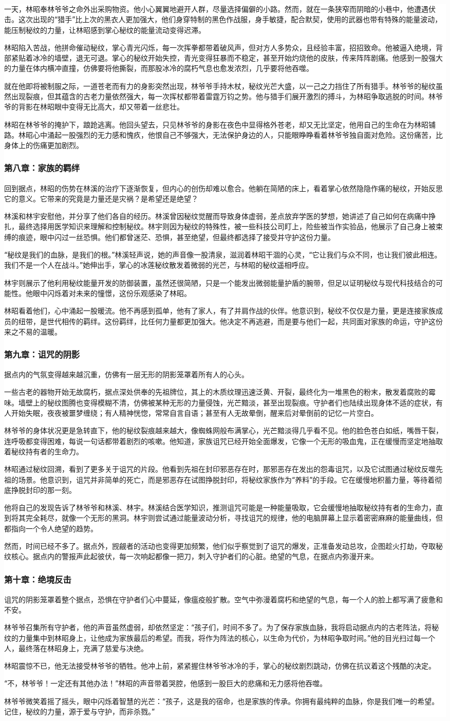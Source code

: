 一天，林昭奉林爷爷之命外出采购物资。他小心翼翼地避开人群，尽量选择偏僻的小路。然而，就在一条狭窄而阴暗的小巷中，他遭遇伏击。这次出现的“猎手”比上次的黑衣人更加强大，他们身穿特制的黑色作战服，身手敏捷，配合默契，使用的武器也带有特殊的能量波动，能压制秘纹的力量，让林昭感到掌心秘纹的能量流动变得迟滞。

林昭陷入苦战，他拼命催动秘纹，掌心青光闪烁，每一次挥拳都带着破风声，但对方人多势众，且经验丰富，招招致命。他被逼入绝境，背部紧贴着冰冷的墙壁，退无可退。掌心的秘纹开始失控，青光变得狂暴而不稳定，甚至开始灼烧他的皮肤，传来阵阵剧痛。他感到一股强大的力量在体内横冲直撞，仿佛要将他撕裂，而那股冰冷的腐朽气息也愈发浓烈，几乎要将他吞噬。

就在他即将被制服之际，一道苍老而有力的身影突然出现，林爷爷手持木杖，秘纹光芒大盛，以一己之力挡住了所有猎手。林爷爷的秘纹虽然出现裂痕，但其蕴含的古老力量依然强大，每一次挥杖都带着雷霆万钧之势。他与猎手们展开激烈的搏斗，为林昭争取逃脱的时间。林爷爷的背影在林昭眼中变得无比高大，却又带着一丝悲壮。

林昭在林爷爷的掩护下，踉跄逃离。他回头望去，只见林爷爷的身影在夜色中显得格外苍老，却又无比坚定，他用自己的生命在为林昭铺路。林昭心中涌起一股强烈的无力感和愧疚，他恨自己不够强大，无法保护身边的人，只能眼睁睁看着林爷爷独自面对危险。这份痛苦，比身体上的伤痛更加剧烈。

### 第八章：家族的羁绊

回到据点，林昭的伤势在林溪的治疗下逐渐恢复，但内心的创伤却难以愈合。他躺在简陋的床上，看着掌心依然隐隐作痛的秘纹，开始反思它的意义。它带来的究竟是力量还是灾祸？是希望还是绝望？

林溪和林宇安慰他，并分享了他们各自的经历。林溪曾因秘纹觉醒而导致身体虚弱，差点放弃学医的梦想，她讲述了自己如何在病痛中挣扎，最终选择用医学知识来理解和控制秘纹。林宇则因为秘纹的特殊性，被一些科技公司盯上，险些被当作实验品，他展示了自己身上被束缚的痕迹，眼中闪过一丝恐惧。他们都曾迷茫、恐惧，甚至绝望，但最终都选择了接受并守护这份力量。

“秘纹是我们的血脉，是我们的根。”林溪轻声说，她的声音像一股清泉，滋润着林昭干涸的心灵，“它让我们与众不同，也让我们彼此相连。我们不是一个人在战斗。”她伸出手，掌心的冰莲秘纹散发着微弱的光芒，与林昭的秘纹遥相呼应。

林宇则展示了他利用秘纹能量开发的防御装置，虽然还很简陋，只是一个能发出微弱能量护盾的腕带，但足以证明秘纹与现代科技结合的可能性。他眼中闪烁着对未来的憧憬，这份乐观感染了林昭。

林昭看着他们，心中涌起一股暖流。他不再感到孤单，他有了家人，有了并肩作战的伙伴。他意识到，秘纹不仅仅是力量，更是连接家族成员的纽带，是世代相传的羁绊。这份羁绊，比任何力量都更加强大。他决定不再逃避，而是要与他们一起，共同面对家族的命运，守护这份来之不易的温暖。

### 第九章：诅咒的阴影

据点内的气氛变得越来越沉重，仿佛有一层无形的阴影笼罩着所有人的心头。

一些古老的器物开始无故腐朽，据点深处供奉的先祖牌位，其上的木质纹理迅速泛黄、开裂，最终化为一堆黑色的粉末，散发着腐败的霉味。墙壁上的秘纹图腾也变得模糊不清，仿佛被某种无形的力量侵蚀，光芒黯淡，甚至出现裂痕。守护者们也陆续出现身体不适的症状，有人开始失眠，夜夜被噩梦缠绕；有人精神恍惚，常常自言自语；甚至有人无故晕倒，醒来后对晕倒前的记忆一片空白。

林爷爷的身体状况更是急转直下，他的秘纹裂痕越来越大，像蜘蛛网般布满掌心，光芒黯淡得几乎看不见。他的脸色苍白如纸，嘴唇干裂，连呼吸都变得困难，每说一句话都带着剧烈的咳嗽。他知道，家族诅咒已经开始全面爆发，它像一个无形的吸血鬼，正在缓慢而坚定地抽取着秘纹持有者的生命力。

林昭通过秘纹回溯，看到了更多关于诅咒的片段。他看到先祖在封印邪恶存在时，那邪恶存在发出的怨毒诅咒，以及它试图通过秘纹反噬先祖的场景。他意识到，诅咒并非简单的死亡，而是邪恶存在试图挣脱封印，将秘纹家族作为“养料”的手段。它在缓慢地积蓄力量，等待着彻底挣脱封印的那一刻。

他将自己的发现告诉了林爷爷和林溪、林宇。林溪结合医学知识，推测诅咒可能是一种能量吸取，它会缓慢地抽取秘纹持有者的生命力，直到将其完全耗尽，就像一个无形的黑洞。林宇则尝试通过能量波动分析，寻找诅咒的规律，他的电脑屏幕上显示着密密麻麻的能量曲线，但都指向一个令人绝望的趋势。

然而，时间已经不多了。据点外，觊觎者的活动也变得更加频繁，他们似乎察觉到了诅咒的爆发，正准备发动总攻，企图趁火打劫，夺取秘纹核心。据点内的警报声此起彼伏，每一次响起都像一把刀，刺入守护者们的心脏。绝望的气息，在据点内弥漫开来。

### 第十章：绝境反击

诅咒的阴影笼罩着整个据点，恐惧在守护者们心中蔓延，像瘟疫般扩散。空气中弥漫着腐朽和绝望的气息，每一个人的脸上都写满了疲惫和不安。

林爷爷召集所有守护者，他的声音虽然虚弱，却依然坚定：“孩子们，时间不多了。为了保存家族血脉，我将启动据点内的古老阵法，将秘纹的力量集中到林昭身上，让他成为家族最后的希望。而我，将作为阵法的核心，以生命为代价，为林昭争取时间。”他的目光扫过每一个人，最终落在林昭身上，充满了慈爱与决绝。

林昭震惊不已，他无法接受林爷爷的牺牲。他冲上前，紧紧握住林爷爷冰冷的手，掌心的秘纹剧烈跳动，仿佛在抗议着这个残酷的决定。

“不，林爷爷！一定还有其他办法！”林昭的声音带着哭腔，他感到一股巨大的悲痛和无力感将他吞噬。

林爷爷微笑着摇了摇头，眼中闪烁着智慧的光芒：“孩子，这是我的宿命，也是家族的传承。你拥有最纯粹的血脉，你是我们唯一的希望。记住，秘纹的力量，源于爱与守护，而非杀戮。”
